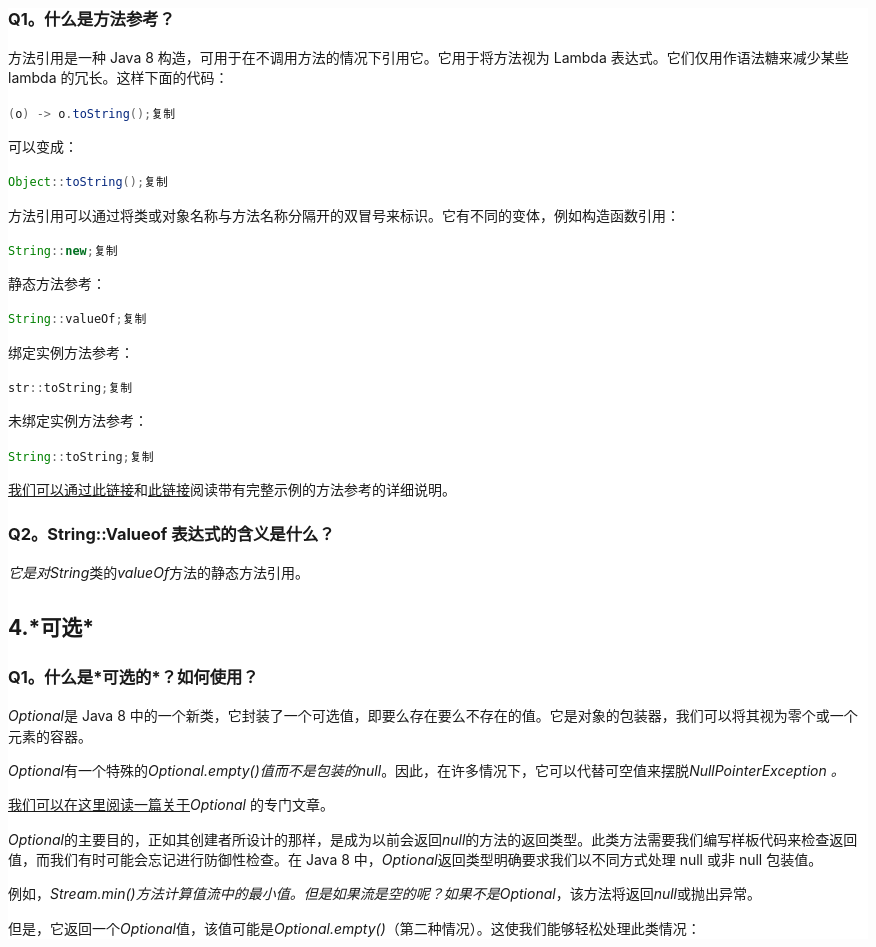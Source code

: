 ### **Q1。什么是方法参考？**

方法引用是一种 Java 8 构造，可用于在不调用方法的情况下引用它。它用于将方法视为 Lambda 表达式。它们仅用作语法糖来减少某些 lambda 的冗长。这样下面的代码：

```java
(o) -> o.toString();复制
```

可以变成：

```java
Object::toString();复制
```

方法引用可以通过将类或对象名称与方法名称分隔开的双冒号来标识。它有不同的变体，例如构造函数引用：

```java
String::new;复制
```

静态方法参考：

```java
String::valueOf;复制
```

绑定实例方法参考：

```java
str::toString;复制
```

未绑定实例方法参考：

```java
String::toString;复制
```

[我们可以通过此链接](https://www.codementor.io/eh3rrera/using-java-8-method-reference-du10866vx)和[此链接](https://www.baeldung.com/java-8-double-colon-operator)阅读带有完整示例的方法参考的详细说明。

### **Q2。String::Valueof 表达式的含义是什么？**

*它是对String*类的*valueOf*方法的静态方法引用。

## **4.\*可选\***

### **Q1。什么是\*可选的\*？如何使用？**

*Optional*是 Java 8 中的一个新类，它封装了一个可选值，即要么存在要么不存在的值。它是对象的包装器，我们可以将其视为零个或一个元素的容器。

*Optional*有一个特殊的*Optional.empty()*值而不是包装的*null*。因此，在许多情况下，它可以代替可空值来摆脱*NullPointerException 。*

[我们可以在这里阅读一篇关于](https://www.baeldung.com/java-optional)*Optional* 的专门文章。

*Optional*的主要目的，正如其创建者所设计的那样，是成为以前会返回*null*的方法的返回类型。此类方法需要我们编写样板代码来检查返回值，而我们有时可能会忘记进行防御性检查。在 Java 8 中，*Optional*返回类型明确要求我们以不同方式处理 null 或非 null 包装值。

例如，*Stream.min()*方法计算值流中的最小值。但是如果流是空的呢？如果不是*Optional*，该方法将返回*null*或抛出异常。

但是，它返回一个*Optional*值，该值可能是*Optional.empty()*（第二种情况）。这使我们能够轻松处理此类情况：
